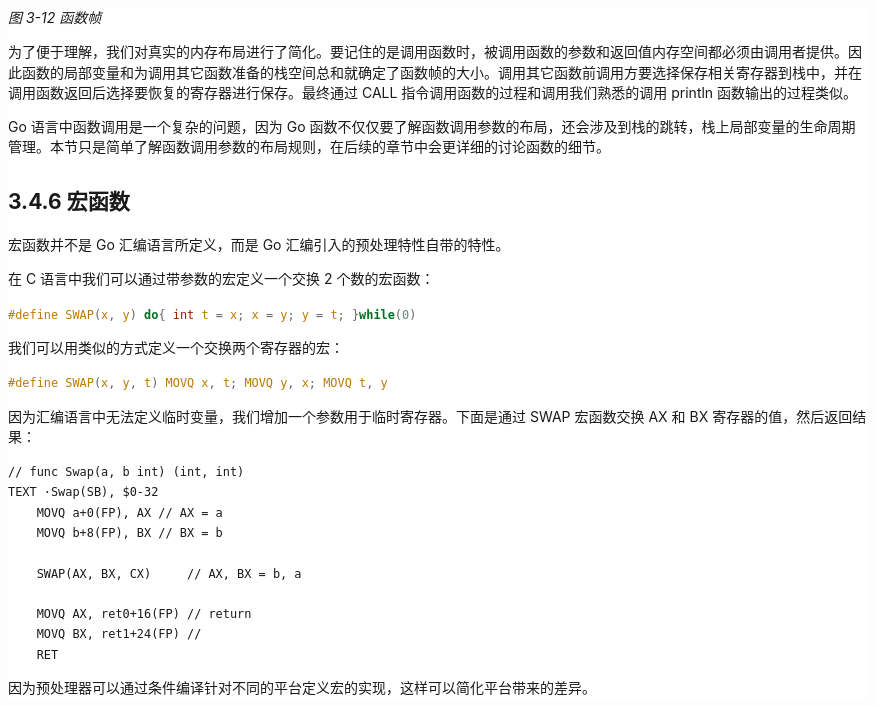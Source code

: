 *图 3-12 函数帧*


为了便于理解，我们对真实的内存布局进行了简化。要记住的是调用函数时，被调用函数的参数和返回值内存空间都必须由调用者提供。因此函数的局部变量和为调用其它函数准备的栈空间总和就确定了函数帧的大小。调用其它函数前调用方要选择保存相关寄存器到栈中，并在调用函数返回后选择要恢复的寄存器进行保存。最终通过 CALL 指令调用函数的过程和调用我们熟悉的调用 println 函数输出的过程类似。

Go 语言中函数调用是一个复杂的问题，因为 Go 函数不仅仅要了解函数调用参数的布局，还会涉及到栈的跳转，栈上局部变量的生命周期管理。本节只是简单了解函数调用参数的布局规则，在后续的章节中会更详细的讨论函数的细节。

## 3.4.6 宏函数

宏函数并不是 Go 汇编语言所定义，而是 Go 汇编引入的预处理特性自带的特性。

在 C 语言中我们可以通过带参数的宏定义一个交换 2 个数的宏函数：

```c
#define SWAP(x, y) do{ int t = x; x = y; y = t; }while(0)
```

我们可以用类似的方式定义一个交换两个寄存器的宏：

```c
#define SWAP(x, y, t) MOVQ x, t; MOVQ y, x; MOVQ t, y
```

因为汇编语言中无法定义临时变量，我们增加一个参数用于临时寄存器。下面是通过 SWAP 宏函数交换 AX 和 BX 寄存器的值，然后返回结果：

```
// func Swap(a, b int) (int, int)
TEXT ·Swap(SB), $0-32
	MOVQ a+0(FP), AX // AX = a
	MOVQ b+8(FP), BX // BX = b

	SWAP(AX, BX, CX)     // AX, BX = b, a

	MOVQ AX, ret0+16(FP) // return
	MOVQ BX, ret1+24(FP) //
	RET
```

因为预处理器可以通过条件编译针对不同的平台定义宏的实现，这样可以简化平台带来的差异。

